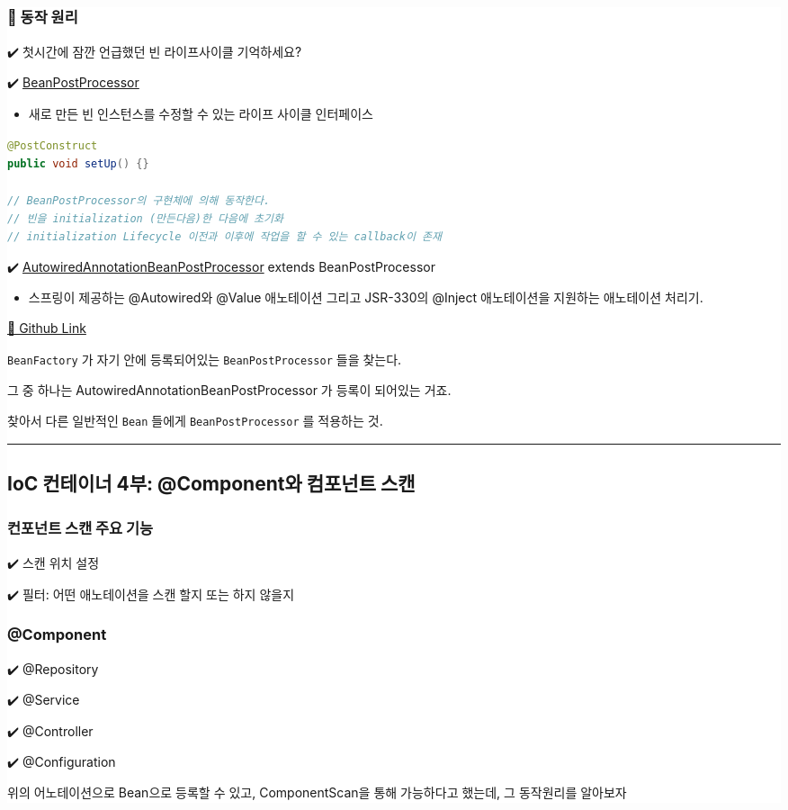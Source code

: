 
### 📌 동작 원리

✔️ 첫시간에 잠깐 언급했던 빈 라이프사이클 기억하세요?

✔️ [BeanPostProcessor](https://docs.spring.io/spring-framework/docs/current/javadoc-api/org/springframework/beans/factory/config/BeanPostProcessor.html)

- 새로 만든 빈 인스턴스를 수정할 수 있는 라이프 사이클 인터페이스

```java
@PostConstruct
public void setUp() {}

// BeanPostProcessor의 구현체에 의해 동작한다.
// 빈을 initialization (만든다음)한 다음에 초기화
// initialization Lifecycle 이전과 이후에 작업을 할 수 있는 callback이 존재
```

✔️ [AutowiredAnnotationBeanPostProcessor](https://docs.spring.io/spring-framework/docs/current/javadoc-api/org/springframework/beans/factory/annotation/AutowiredAnnotationBeanPostProcessor.html) extends BeanPostProcessor

- 스프링이 제공하는 @Autowired와 @Value 애노테이션 그리고 JSR-330의 @Inject 애노테이션을 지원하는 애노테이션 처리기.

[🔗 Github Link](https://github.com/gngsn/Gngsn-Spring-Lab/blob/89521031733efcce81b58bea46db0a4303ab502a/spring-framework-core/spring-core/src/main/java/com/gngsn/springcore/book/BookServiceRunner.java) 

`BeanFactory` 가 자기 안에 등록되어있는 `BeanPostProcessor` 들을 찾는다.

그 중 하나는 AutowiredAnnotationBeanPostProcessor 가 등록이 되어있는 거죠.

찾아서 다른 일반적인 `Bean` 들에게 `BeanPostProcessor` 를 적용하는 것.

---

 

## IoC 컨테이너 4부: @Component와 컴포넌트 스캔

### 컨포넌트 스캔 주요 기능

✔️ 스캔 위치 설정

✔️ 필터: 어떤 애노테이션을 스캔 할지 또는 하지 않을지

### @Component

✔️ @Repository

✔️ @Service

✔️ @Controller

✔️ @Configuration

위의 어노테이션으로 Bean으로 등록할 수 있고, ComponentScan을 통해 가능하다고 했는데, 그 동작원리를 알아보자
